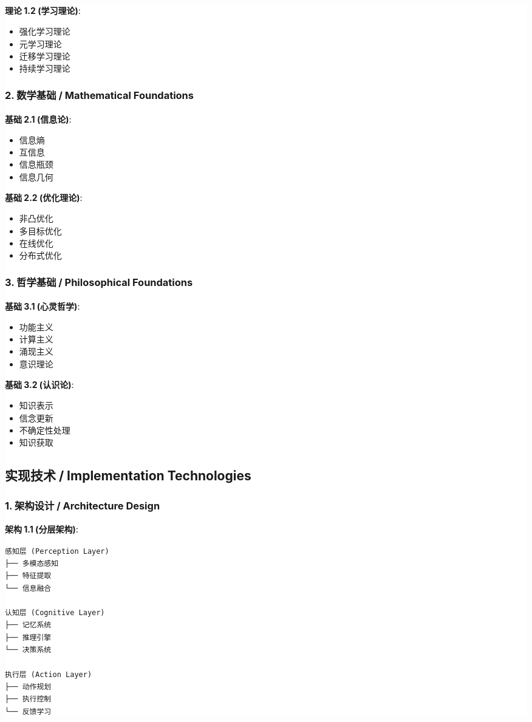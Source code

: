 **理论 1.2 (学习理论)**:

- 强化学习理论
- 元学习理论
- 迁移学习理论
- 持续学习理论

### 2. 数学基础 / Mathematical Foundations

**基础 2.1 (信息论)**:

- 信息熵
- 互信息
- 信息瓶颈
- 信息几何

**基础 2.2 (优化理论)**:

- 非凸优化
- 多目标优化
- 在线优化
- 分布式优化

### 3. 哲学基础 / Philosophical Foundations

**基础 3.1 (心灵哲学)**:

- 功能主义
- 计算主义
- 涌现主义
- 意识理论

**基础 3.2 (认识论)**:

- 知识表示
- 信念更新
- 不确定性处理
- 知识获取

## 实现技术 / Implementation Technologies

### 1. 架构设计 / Architecture Design

**架构 1.1 (分层架构)**:

```text
感知层 (Perception Layer)
├── 多模态感知
├── 特征提取
└── 信息融合

认知层 (Cognitive Layer)
├── 记忆系统
├── 推理引擎
└── 决策系统

执行层 (Action Layer)
├── 动作规划
├── 执行控制
└── 反馈学习
```
